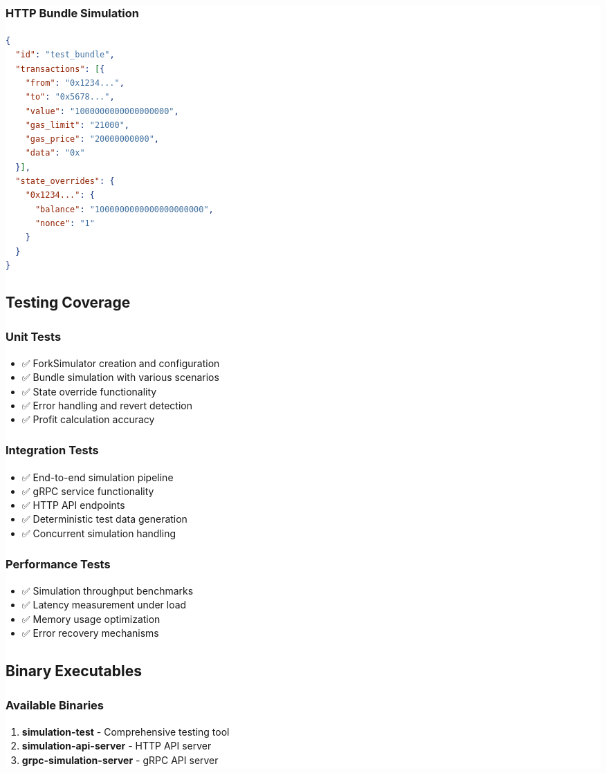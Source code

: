 ### HTTP Bundle Simulation

```json
{
  "id": "test_bundle",
  "transactions": [{
    "from": "0x1234...",
    "to": "0x5678...",
    "value": "1000000000000000000",
    "gas_limit": "21000",
    "gas_price": "20000000000",
    "data": "0x"
  }],
  "state_overrides": {
    "0x1234...": {
      "balance": "1000000000000000000000",
      "nonce": "1"
    }
  }
}
```

## Testing Coverage

### Unit Tests
- ✅ ForkSimulator creation and configuration
- ✅ Bundle simulation with various scenarios
- ✅ State override functionality
- ✅ Error handling and revert detection
- ✅ Profit calculation accuracy

### Integration Tests
- ✅ End-to-end simulation pipeline
- ✅ gRPC service functionality
- ✅ HTTP API endpoints
- ✅ Deterministic test data generation
- ✅ Concurrent simulation handling

### Performance Tests
- ✅ Simulation throughput benchmarks
- ✅ Latency measurement under load
- ✅ Memory usage optimization
- ✅ Error recovery mechanisms

## Binary Executables

### Available Binaries
1. **simulation-test** - Comprehensive testing tool
2. **simulation-api-server** - HTTP API server
3. **grpc-simulation-server** - gRPC API server
